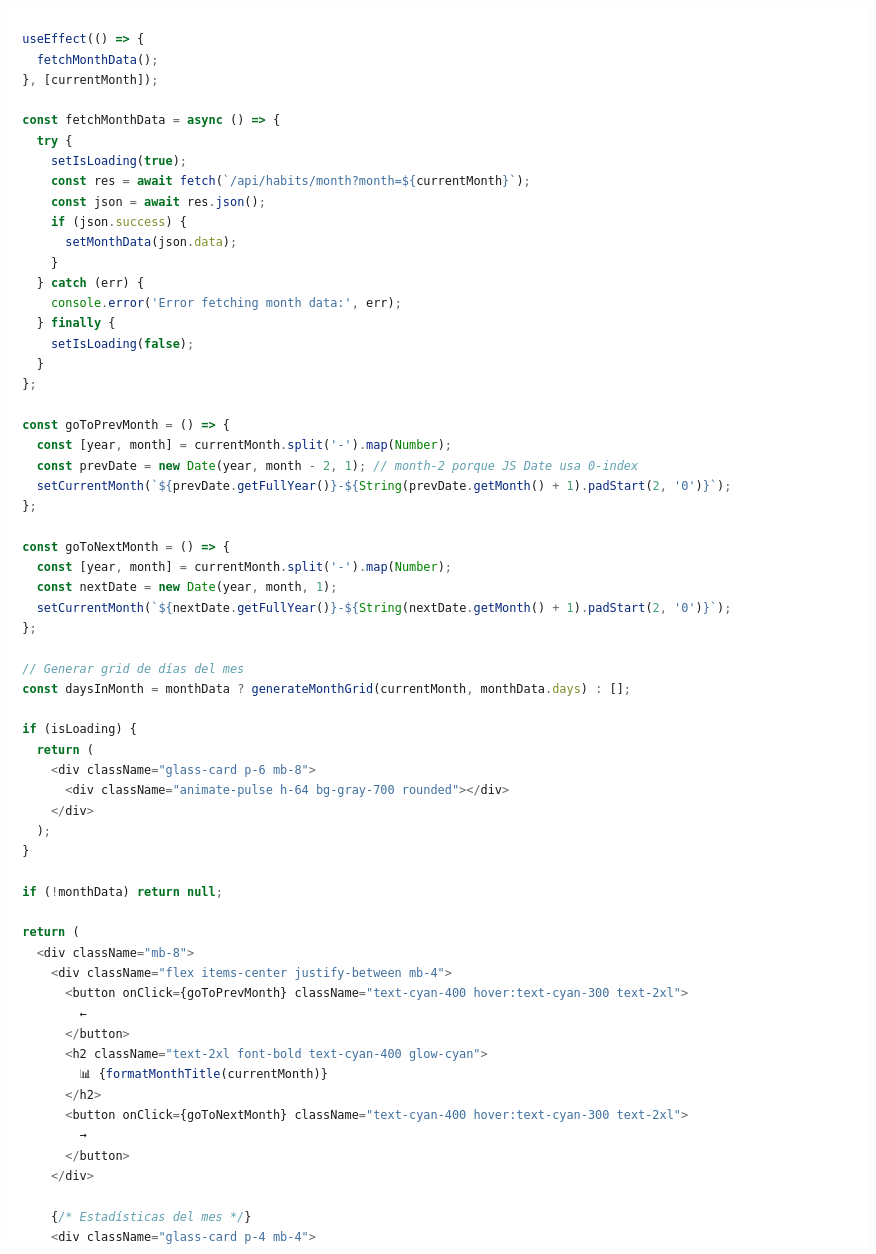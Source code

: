 ```typescript

  useEffect(() => {
    fetchMonthData();
  }, [currentMonth]);

  const fetchMonthData = async () => {
    try {
      setIsLoading(true);
      const res = await fetch(`/api/habits/month?month=${currentMonth}`);
      const json = await res.json();
      if (json.success) {
        setMonthData(json.data);
      }
    } catch (err) {
      console.error('Error fetching month data:', err);
    } finally {
      setIsLoading(false);
    }
  };

  const goToPrevMonth = () => {
    const [year, month] = currentMonth.split('-').map(Number);
    const prevDate = new Date(year, month - 2, 1); // month-2 porque JS Date usa 0-index
    setCurrentMonth(`${prevDate.getFullYear()}-${String(prevDate.getMonth() + 1).padStart(2, '0')}`);
  };

  const goToNextMonth = () => {
    const [year, month] = currentMonth.split('-').map(Number);
    const nextDate = new Date(year, month, 1);
    setCurrentMonth(`${nextDate.getFullYear()}-${String(nextDate.getMonth() + 1).padStart(2, '0')}`);
  };

  // Generar grid de días del mes
  const daysInMonth = monthData ? generateMonthGrid(currentMonth, monthData.days) : [];

  if (isLoading) {
    return (
      <div className="glass-card p-6 mb-8">
        <div className="animate-pulse h-64 bg-gray-700 rounded"></div>
      </div>
    );
  }

  if (!monthData) return null;

  return (
    <div className="mb-8">
      <div className="flex items-center justify-between mb-4">
        <button onClick={goToPrevMonth} className="text-cyan-400 hover:text-cyan-300 text-2xl">
          ←
        </button>
        <h2 className="text-2xl font-bold text-cyan-400 glow-cyan">
          📊 {formatMonthTitle(currentMonth)}
        </h2>
        <button onClick={goToNextMonth} className="text-cyan-400 hover:text-cyan-300 text-2xl">
          →
        </button>
      </div>

      {/* Estadísticas del mes */}
      <div className="glass-card p-4 mb-4">
```